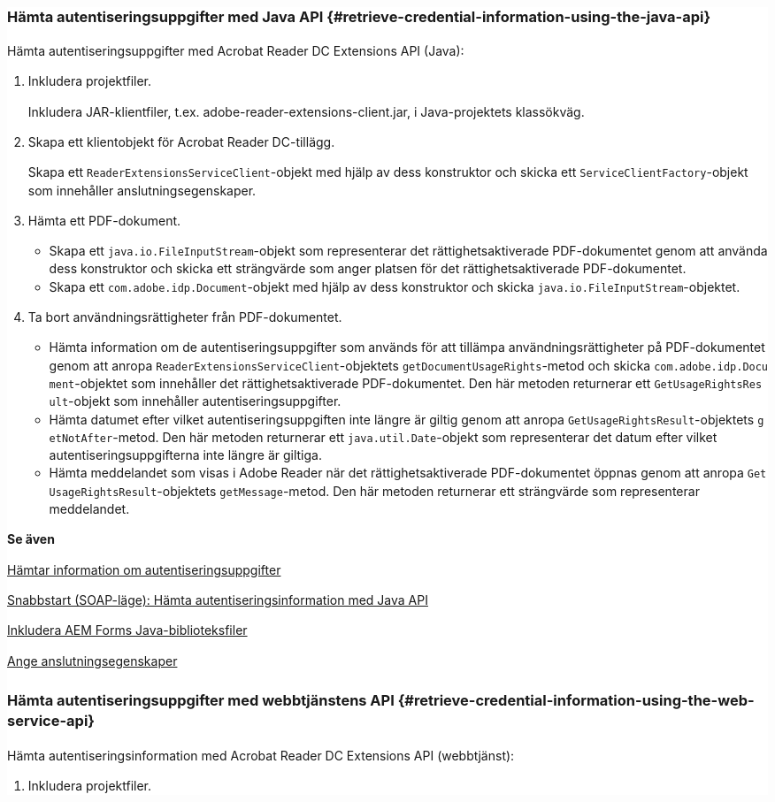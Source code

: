 ### Hämta autentiseringsuppgifter med Java API {#retrieve-credential-information-using-the-java-api}

Hämta autentiseringsuppgifter med Acrobat Reader DC Extensions API (Java):

1. Inkludera projektfiler.

   Inkludera JAR-klientfiler, t.ex. adobe-reader-extensions-client.jar, i Java-projektets klassökväg.

1. Skapa ett klientobjekt för Acrobat Reader DC-tillägg.

   Skapa ett `ReaderExtensionsServiceClient`-objekt med hjälp av dess konstruktor och skicka ett `ServiceClientFactory`-objekt som innehåller anslutningsegenskaper.

1. Hämta ett PDF-dokument.

   * Skapa ett `java.io.FileInputStream`-objekt som representerar det rättighetsaktiverade PDF-dokumentet genom att använda dess konstruktor och skicka ett strängvärde som anger platsen för det rättighetsaktiverade PDF-dokumentet.
   * Skapa ett `com.adobe.idp.Document`-objekt med hjälp av dess konstruktor och skicka `java.io.FileInputStream`-objektet.

1. Ta bort användningsrättigheter från PDF-dokumentet.

   * Hämta information om de autentiseringsuppgifter som används för att tillämpa användningsrättigheter på PDF-dokumentet genom att anropa `ReaderExtensionsServiceClient`-objektets `getDocumentUsageRights`-metod och skicka `com.adobe.idp.Document`-objektet som innehåller det rättighetsaktiverade PDF-dokumentet. Den här metoden returnerar ett `GetUsageRightsResult`-objekt som innehåller autentiseringsuppgifter.
   * Hämta datumet efter vilket autentiseringsuppgiften inte längre är giltig genom att anropa `GetUsageRightsResult`-objektets `getNotAfter`-metod. Den här metoden returnerar ett `java.util.Date`-objekt som representerar det datum efter vilket autentiseringsuppgifterna inte längre är giltiga.
   * Hämta meddelandet som visas i Adobe Reader när det rättighetsaktiverade PDF-dokumentet öppnas genom att anropa `GetUsageRightsResult`-objektets `getMessage`-metod. Den här metoden returnerar ett strängvärde som representerar meddelandet.

**Se även**

[Hämtar information om autentiseringsuppgifter](assigning-usage-rights.md#retrieving-credential-information)

[Snabbstart (SOAP-läge): Hämta autentiseringsinformation med Java API](/help/forms/developing/acrobat-reader-dc-extensions-service.md#quick-start-soap-mode-retrieving-credential-information-using-the-java-api)

[Inkludera AEM Forms Java-biblioteksfiler](/help/forms/developing/invoking-aem-forms-using-java.md#including-aem-forms-java-library-files)

[Ange anslutningsegenskaper](/help/forms/developing/invoking-aem-forms-using-java.md#setting-connection-properties)

### Hämta autentiseringsuppgifter med webbtjänstens API {#retrieve-credential-information-using-the-web-service-api}

Hämta autentiseringsinformation med Acrobat Reader DC Extensions API (webbtjänst):

1. Inkludera projektfiler.
